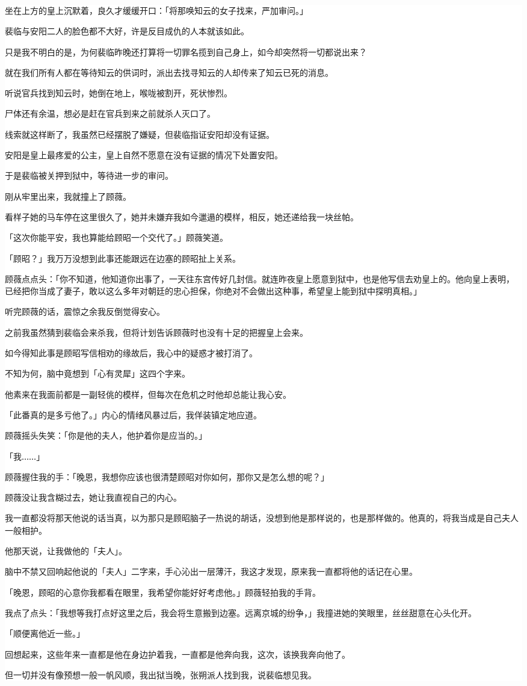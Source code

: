 坐在上方的皇上沉默着，良久才缓缓开口：「将那唤知云的女子找来，严加审问。」

裴临与安阳二人的脸色都不大好，许是反目成仇的人本就该如此。

只是我不明白的是，为何裴临昨晚还打算将一切罪名揽到自己身上，如今却突然将一切都说出来？

就在我们所有人都在等待知云的供词时，派出去找寻知云的人却传来了知云已死的消息。

听说官兵找到知云时，她倒在地上，喉咙被割开，死状惨烈。

尸体还有余温，想必是赶在官兵到来之前就杀人灭口了。

线索就这样断了，我虽然已经摆脱了嫌疑，但裴临指证安阳却没有证据。

安阳是皇上最疼爱的公主，皇上自然不愿意在没有证据的情况下处置安阳。

于是裴临被关押到狱中，等待进一步的审问。

刚从牢里出来，我就撞上了顾薇。

看样子她的马车停在这里很久了，她并未嫌弃我如今邋遢的模样，相反，她还递给我一块丝帕。

「这次你能平安，我也算能给顾昭一个交代了。」顾薇笑道。

「顾昭？」我万万没想到此事还能跟远在边塞的顾昭扯上关系。

顾薇点点头：「你不知道，他知道你出事了，一天往东宫传好几封信。就连昨夜皇上愿意到狱中，也是他写信去劝皇上的。他向皇上表明，已经把你当成了妻子，敢以这么多年对朝廷的忠心担保，你绝对不会做出这种事，希望皇上能到狱中探明真相。」

听完顾薇的话，震惊之余我反倒觉得安心。

之前我虽然猜到裴临会来杀我，但将计划告诉顾薇时也没有十足的把握皇上会来。

如今得知此事是顾昭写信相劝的缘故后，我心中的疑惑才被打消了。

不知为何，脑中竟想到「心有灵犀」这四个字来。

他素来在我面前都是一副轻佻的模样，但每次在危机之时他却总能让我心安。

「此番真的是多亏他了。」内心的情绪风暴过后，我佯装镇定地应道。

顾薇摇头失笑：「你是他的夫人，他护着你是应当的。」

「我……」

顾薇握住我的手：「晚恩，我想你应该也很清楚顾昭对你如何，那你又是怎么想的呢？」

顾薇没让我含糊过去，她让我直视自己的内心。

我一直都没将那天他说的话当真，以为那只是顾昭脑子一热说的胡话，没想到他是那样说的，也是那样做的。他真的，将我当成是自己夫人一般相护。

他那天说，让我做他的「夫人」。

脑中不禁又回响起他说的「夫人」二字来，手心沁出一层薄汗，我这才发现，原来我一直都将他的话记在心里。

「晚恩，顾昭的心意你我都看在眼里，我希望你能好好考虑他。」顾薇轻拍我的手背。

我点了点头：「我想等我打点好这里之后，我会将生意搬到边塞。远离京城的纷争，」我撞进她的笑眼里，丝丝甜意在心头化开。

「顺便离他近一些。」

回想起来，这些年来一直都是他在身边护着我，一直都是他奔向我，这次，该换我奔向他了。

但一切并没有像预想一般一帆风顺，我出狱当晚，张朔派人找到我，说裴临想见我。
